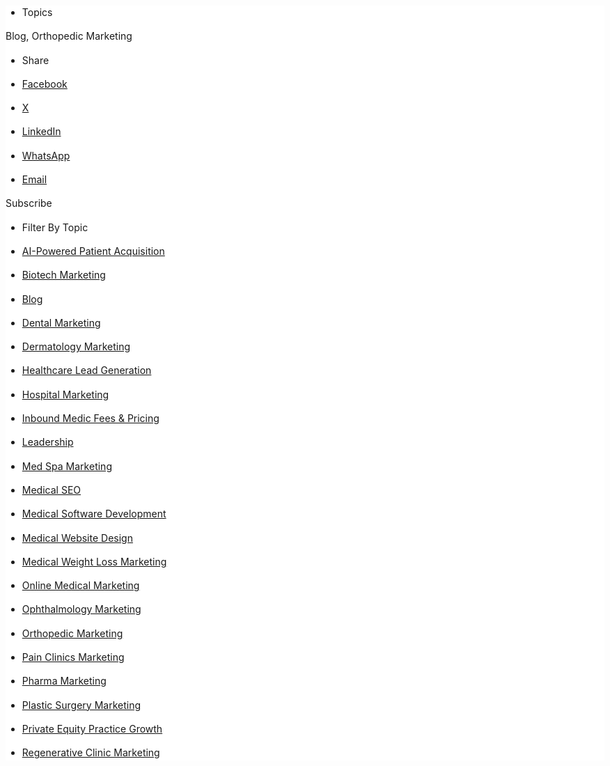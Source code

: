 - Topics


Blog, Orthopedic Marketing

- Share


- [Facebook](https://www.facebook.com/sharer.php?u=https%3A%2F%2Fwww.inboundmedic.com%2Fblog%2Forthopedic-web-design%2F%3F&picture=https%3A%2F%2Fwww.inboundmedic.com%2Fwp-content%2Fuploads%2F2025%2F02%2Forthopedic-web-design.jpg&title=Orthopedic%20Web%20Design%20Services%20and%20Benefits%20Explained)
- [X](https://x.com/share?text=Orthopedic%20Web%20Design%20Services%20and%20Benefits%20Explained&url=https%3A%2F%2Fwww.inboundmedic.com%2Fblog%2Forthopedic-web-design%2F%3F)
- [LinkedIn](https://www.linkedin.com/shareArticle?mini=true&url=https%3A%2F%2Fwww.inboundmedic.com%2Fblog%2Forthopedic-web-design%2F%3F&title=Orthopedic%20Web%20Design%20Services%20and%20Benefits%20Explained)
- [WhatsApp](https://api.whatsapp.com/send?text=*Orthopedic%20Web%20Design%20Services%20and%20Benefits%20Explained*+https%3A%2F%2Fwww.inboundmedic.com%2Fblog%2Forthopedic-web-design%2F%3F)
- [Email](mailto:?subject=Orthopedic%20Web%20Design%20Services%20and%20Benefits%20Explained&body=https%3A%2F%2Fwww.inboundmedic.com%2Fblog%2Forthopedic-web-design%2F%3F)

Subscribe

- Filter By Topic


- [AI-Powered Patient Acquisition](https://www.inboundmedic.com/blog/category/ai-powered-patient-acquisition/)
- [Biotech Marketing](https://www.inboundmedic.com/blog/category/biotech-marketing/)
- [Blog](https://www.inboundmedic.com/blog/category/blog/)
- [Dental Marketing](https://www.inboundmedic.com/blog/category/dental-marketing/)
- [Dermatology Marketing](https://www.inboundmedic.com/blog/category/dermatology-marketing/)
- [Healthcare Lead Generation](https://www.inboundmedic.com/blog/category/healthcare-lead-generation/)
- [Hospital Marketing](https://www.inboundmedic.com/blog/category/hospital-marketing/)
- [Inbound Medic Fees & Pricing](https://www.inboundmedic.com/blog/category/fees-pricing/)
- [Leadership](https://www.inboundmedic.com/blog/category/leadership/)
- [Med Spa Marketing](https://www.inboundmedic.com/blog/category/med-spa-marketing/)
- [Medical SEO](https://www.inboundmedic.com/blog/category/seo/)
- [Medical Software Development](https://www.inboundmedic.com/blog/category/medical-software-development/)
- [Medical Website Design](https://www.inboundmedic.com/blog/category/medical-website-design/)
- [Medical Weight Loss Marketing](https://www.inboundmedic.com/blog/category/medical-weight-loss-marketing/)
- [Online Medical Marketing](https://www.inboundmedic.com/blog/category/online-medical-marketing/)
- [Ophthalmology Marketing](https://www.inboundmedic.com/blog/category/ophthalmology-marketing/)
- [Orthopedic Marketing](https://www.inboundmedic.com/blog/category/orthopedic-marketing/)
- [Pain Clinics Marketing](https://www.inboundmedic.com/blog/category/pain-clinics-marketing/)
- [Pharma Marketing](https://www.inboundmedic.com/blog/category/pharma-marketing/)
- [Plastic Surgery Marketing](https://www.inboundmedic.com/blog/category/plastic-surgery-marketing/)
- [Private Equity Practice Growth](https://www.inboundmedic.com/blog/category/private-equity-practice-growth/)
- [Regenerative Clinic Marketing](https://www.inboundmedic.com/blog/category/regenerative-clinic-marketing/)
